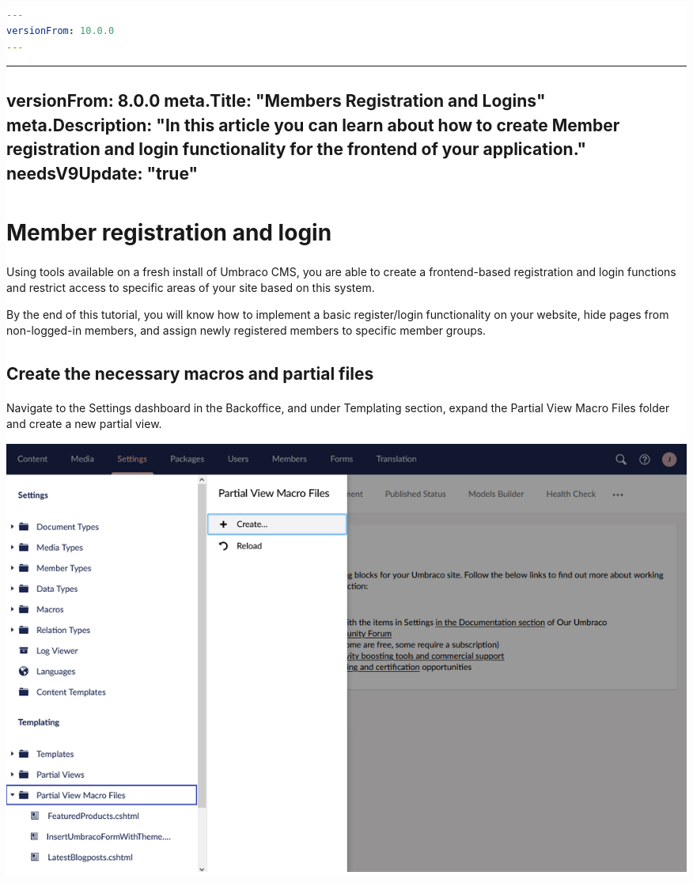 ```yaml
---
versionFrom: 10.0.0
---
```


---
versionFrom: 8.0.0
meta.Title: "Members Registration and Logins"
meta.Description: "In this article you can learn about how to create Member registration and login functionality for the frontend of your application."
needsV9Update: "true"
---

# Member registration and login 

Using tools available on a fresh install of Umbraco CMS, you are able to create a frontend-based registration and login functions and restrict access to specific areas of your site based on this system.

By the end of this tutorial, you will know how to implement a basic register/login functionality on your website, hide pages from non-logged-in members, and assign newly registered members to specific member groups.


## Create the necessary macros and partial files

Navigate to the Settings dashboard in the Backoffice, and under Templating section, expand the Partial View Macro Files folder and create a new partial view.

![Partial create](images/v8-01-Partial-Macro-Create.png)
